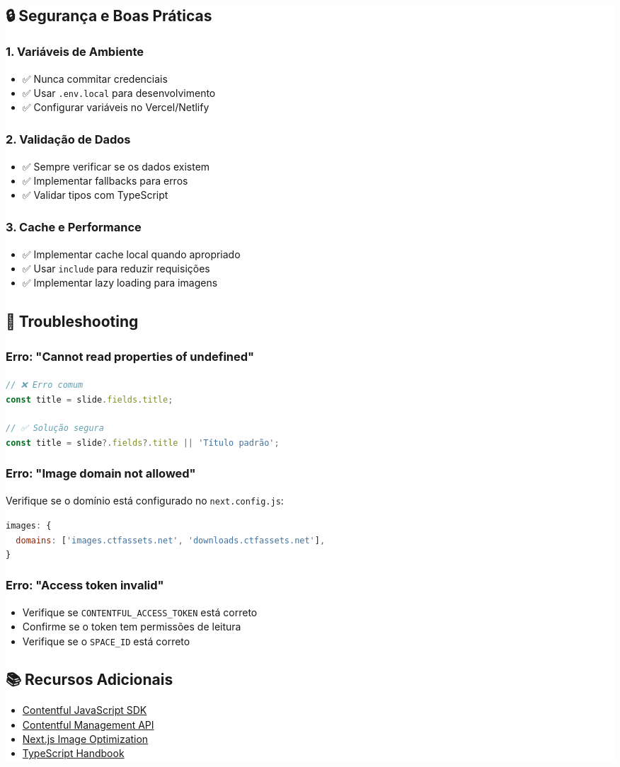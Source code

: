 ## 🔒 Segurança e Boas Práticas

### **1. Variáveis de Ambiente**
- ✅ Nunca commitar credenciais
- ✅ Usar `.env.local` para desenvolvimento
- ✅ Configurar variáveis no Vercel/Netlify

### **2. Validação de Dados**
- ✅ Sempre verificar se os dados existem
- ✅ Implementar fallbacks para erros
- ✅ Validar tipos com TypeScript

### **3. Cache e Performance**
- ✅ Implementar cache local quando apropriado
- ✅ Usar `include` para reduzir requisições
- ✅ Implementar lazy loading para imagens

## 🐛 Troubleshooting

### **Erro: "Cannot read properties of undefined"**
```typescript
// ❌ Erro comum
const title = slide.fields.title;

// ✅ Solução segura
const title = slide?.fields?.title || 'Título padrão';
```

### **Erro: "Image domain not allowed"**
Verifique se o domínio está configurado no `next.config.js`:
```javascript
images: {
  domains: ['images.ctfassets.net', 'downloads.ctfassets.net'],
}
```

### **Erro: "Access token invalid"**
- Verifique se `CONTENTFUL_ACCESS_TOKEN` está correto
- Confirme se o token tem permissões de leitura
- Verifique se o `SPACE_ID` está correto

## 📚 Recursos Adicionais

- [Contentful JavaScript SDK](https://contentful.github.io/contentful.js/)
- [Contentful Management API](https://www.contentful.com/developers/docs/references/content-management-api/)
- [Next.js Image Optimization](https://nextjs.org/docs/basic-features/image-optimization)
- [TypeScript Handbook](https://www.typescriptlang.org/docs/)
